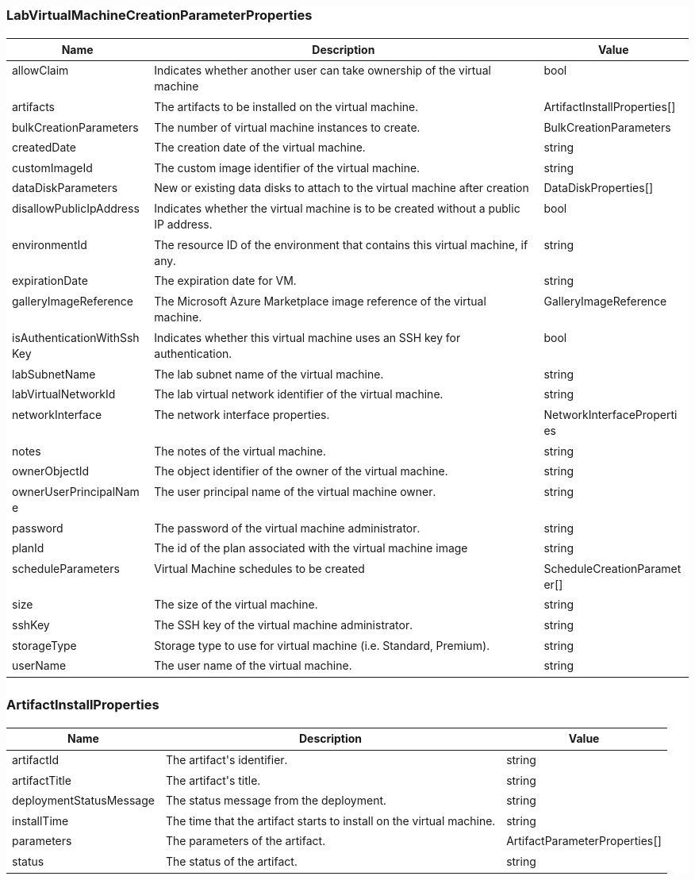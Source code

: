 
### LabVirtualMachineCreationParameterProperties

| Name | Description | Value |
|-|-|-|
| allowClaim | Indicates whether another user can take ownership of the virtual machine | bool |
| artifacts | The artifacts to be installed on the virtual machine. | ArtifactInstallProperties[] |
| bulkCreationParameters | The number of virtual machine instances to create. | BulkCreationParameters |
| createdDate | The creation date of the virtual machine. | string |
| customImageId | The custom image identifier of the virtual machine. | string |
| dataDiskParameters | New or existing data disks to attach to the virtual machine after creation | DataDiskProperties[] |
| disallowPublicIpAddress | Indicates whether the virtual machine is to be created without a public IP address. | bool |
| environmentId | The resource ID of the environment that contains this virtual machine, if any. | string |
| expirationDate | The expiration date for VM. | string |
| galleryImageReference | The Microsoft Azure Marketplace image reference of the virtual machine. | GalleryImageReference |
| isAuthenticationWithSshKey | Indicates whether this virtual machine uses an SSH key for authentication. | bool |
| labSubnetName | The lab subnet name of the virtual machine. | string |
| labVirtualNetworkId | The lab virtual network identifier of the virtual machine. | string |
| networkInterface | The network interface properties. | NetworkInterfaceProperties |
| notes | The notes of the virtual machine. | string |
| ownerObjectId | The object identifier of the owner of the virtual machine. | string |
| ownerUserPrincipalName | The user principal name of the virtual machine owner. | string |
| password | The password of the virtual machine administrator. | string |
| planId | The id of the plan associated with the virtual machine image | string |
| scheduleParameters | Virtual Machine schedules to be created | ScheduleCreationParameter[] |
| size | The size of the virtual machine. | string |
| sshKey | The SSH key of the virtual machine administrator. | string |
| storageType | Storage type to use for virtual machine (i.e. Standard, Premium). | string |
| userName | The user name of the virtual machine. | string |


### ArtifactInstallProperties

| Name | Description | Value |
|-|-|-|
| artifactId | The artifact's identifier. | string |
| artifactTitle | The artifact's title. | string |
| deploymentStatusMessage | The status message from the deployment. | string |
| installTime | The time that the artifact starts to install on the virtual machine. | string |
| parameters | The parameters of the artifact. | ArtifactParameterProperties[] |
| status | The status of the artifact. | string |